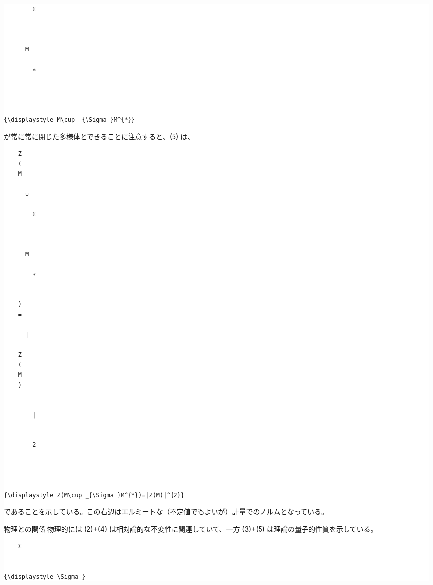             Σ
          
        
        
          M
          
            ∗
          
        
      
    
    {\displaystyle M\cup _{\Sigma }M^{*}}
  
 が常に常に閉じた多様体とできることに注意すると、(5) は、

  
    
      
        Z
        (
        M
        
          ∪
          
            Σ
          
        
        
          M
          
            ∗
          
        
        )
        =
        
          |
        
        Z
        (
        M
        )
        
          
            |
          
          
            2
          
        
      
    
    {\displaystyle Z(M\cup _{\Sigma }M^{*})=|Z(M)|^{2}}
  

であることを示している。この右辺はエルミートな（不定値でもよいが）計量でのノルムとなっている。

物理との関係
物理的には (2)+(4) は相対論的な不変性に関連していて、一方 (3)+(5) は理論の量子的性質を示している。

  
    
      
        Σ
      
    
    {\displaystyle \Sigma }
  
